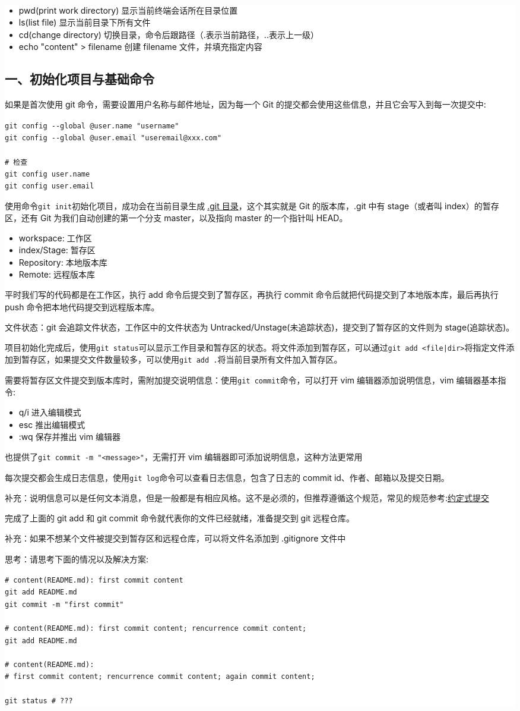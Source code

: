 - pwd(print work directory) 显示当前终端会话所在目录位置
- ls(list file) 显示当前目录下所有文件
- cd(change directory) 切换目录，命令后跟路径（.表示当前路径，..表示上一级）
- echo "content" > filename 创建 filename 文件，并填充指定内容

## 一、初始化项目与基础命令

如果是首次使用 git 命令，需要设置用户名称与邮件地址，因为每一个 Git 的提交都会使用这些信息，并且它会写入到每一次提交中:

```shell
git config --global @user.name "username"
git config --global @user.email "useremail@xxx.com"

# 检查
git config user.name
git config user.email
```

使用命令`git init`初始化项目，成功会在当前目录生成 [.git 目录](https://zhuanlan.zhihu.com/p/106243588)，这个其实就是 Git 的版本库，.git 中有 stage（或者叫 index）的暂存区，还有 Git 为我们自动创建的第一个分支 master，以及指向 master 的一个指针叫 HEAD。

- workspace: 工作区
- index/Stage: 暂存区
- Repository: 本地版本库
- Remote: 远程版本库

平时我们写的代码都是在工作区，执行 add 命令后提交到了暂存区，再执行 commit 命令后就把代码提交到了本地版本库，最后再执行 push 命令把本地代码提交到远程版本库。

文件状态：git 会追踪文件状态，工作区中的文件状态为 Untracked/Unstage(未追踪状态)，提交到了暂存区的文件则为 stage(追踪状态)。

项目初始化完成后，使用`git status`可以显示工作目录和暂存区的状态。将文件添加到暂存区，可以通过`git add <file|dir>`将指定文件添加到暂存区，如果提交文件数量较多，可以使用`git add .`将当前目录所有文件加入暂存区。

需要将暂存区文件提交到版本库时，需附加提交说明信息：使用`git commit`命令，可以打开 vim 编辑器添加说明信息，vim 编辑器基本指令:

- q/i 进入编辑模式
- esc 推出编辑模式
- :wq 保存并推出 vim 编辑器

也提供了`git commit -m "<message>"`，无需打开 vim 编辑器即可添加说明信息，这种方法更常用

每次提交都会生成日志信息，使用`git log`命令可以查看日志信息，包含了日志的 commit id、作者、邮箱以及提交日期。

补充：说明信息可以是任何文本消息，但是一般都是有相应风格。这不是必须的，但推荐遵循这个规范，常见的规范参考:[约定式提交](https://www.conventionalcommits.org/zh-hans/v1.0.0/)

完成了上面的 git add 和 git commit 命令就代表你的文件已经就绪，准备提交到 git 远程仓库。

补充：如果不想某个文件被提交到暂存区和远程仓库，可以将文件名添加到 .gitignore 文件中

思考：请思考下面的情况以及解决方案:

```shell
# content(README.md): first commit content
git add README.md
git commit -m "first commit"

# content(README.md): first commit content; rencurrence commit content;
git add README.md

# content(README.md):
# first commit content; rencurrence commit content; again commit content;

git status # ???
```
